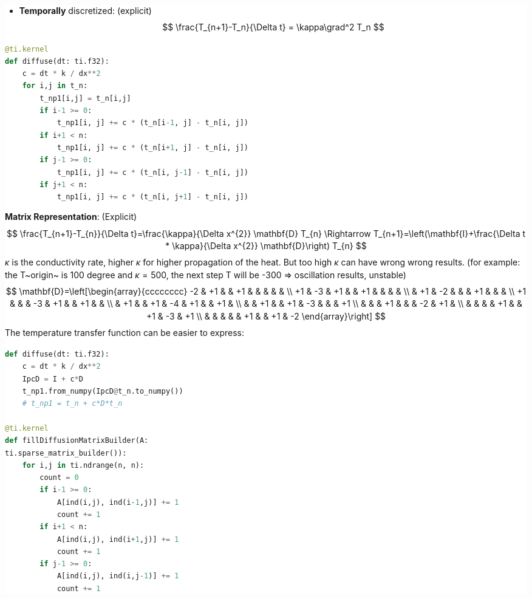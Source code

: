 - **Temporally** discretized: (explicit)
  $$
  \frac{T_{n+1}-T_n}{\Delta t} = \kappa\grad^2 T_n
  $$

``` python
@ti.kernel
def diffuse(dt: ti.f32):
	c = dt * k / dx**2
	for i,j in t_n:
		t_np1[i,j] = t_n[i,j]
		if i-1 >= 0:
			t_np1[i, j] += c * (t_n[i-1, j] - t_n[i, j])
		if i+1 < n:
			t_np1[i, j] += c * (t_n[i+1, j] - t_n[i, j])
		if j-1 >= 0:
			t_np1[i, j] += c * (t_n[i, j-1] - t_n[i, j])
		if j+1 < n:
			t_np1[i, j] += c * (t_n[i, j+1] - t_n[i, j])
```

**Matrix Representation**: (Explicit)
$$
\frac{T_{n+1}-T_{n}}{\Delta t}=\frac{\kappa}{\Delta x^{2}} \mathbf{D} T_{n} \Rightarrow T_{n+1}=\left(\mathbf{I}+\frac{\Delta t * \kappa}{\Delta x^{2}} \mathbf{D}\right) T_{n}
$$
$\kappa$ is the conductivity rate, higher $\kappa$ for higher propagation of the heat. But too high $\kappa$ can have wrong wrong results. (for example: the T~origin~ is 100 degree and $\kappa = 500$, the next step T will be -300 => oscillation results, unstable)
$$
\mathbf{D}=\left[\begin{array}{cccccccc}
-2 & +1 & & +1 & & & & & \\
+1 & -3 & +1 & & +1 & & & & \\
& +1 & -2 & & & +1 & & & \\
+1 & & & -3 & +1 & & +1 & & \\
& +1 & & +1 & -4 & +1 & & +1 & \\
& & +1 & & +1 & -3 & & & +1 \\
& & & +1 & & & -2 & +1 & \\
& & & & +1 & & +1 & -3 & +1 \\
& & & & & +1 & & +1 & -2
\end{array}\right]
$$
The temperature transfer function can be easier to express:

``` python
def diffuse(dt: ti.f32):
	c = dt * k / dx**2
	IpcD = I + c*D
	t_np1.from_numpy(IpcD@t_n.to_numpy())
	# t_np1 = t_n + c*D*t_n
                     
@ti.kernel
def fillDiffusionMatrixBuilder(A:
ti.sparse_matrix_builder()):
    for i,j in ti.ndrange(n, n):
        count = 0
		if i-1 >= 0:
			A[ind(i,j), ind(i-1,j)] += 1
			count += 1
		if i+1 < n:
			A[ind(i,j), ind(i+1,j)] += 1
			count += 1
		if j-1 >= 0:
			A[ind(i,j), ind(i,j-1)] += 1
			count += 1
```